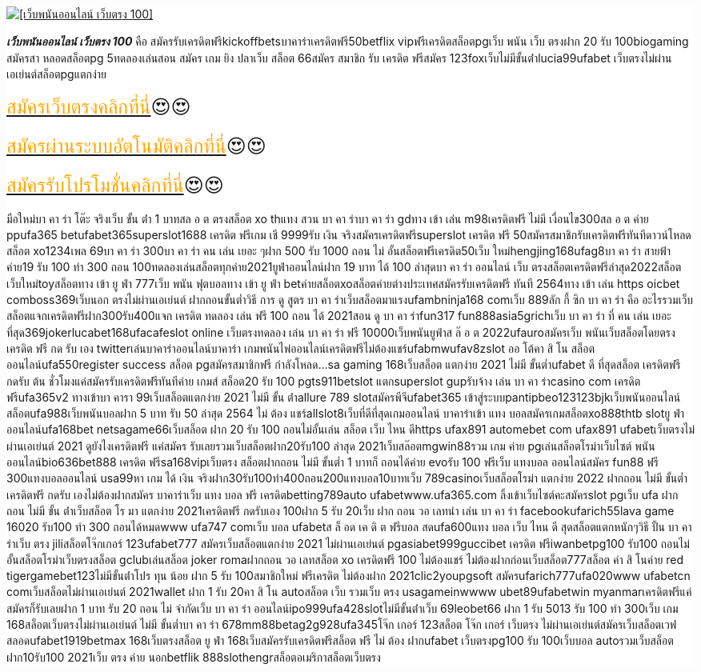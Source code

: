 </head>
<body class="bg-white text-black font-body leading-normal personality-casual">
  <Nav />

  <main class="py-12 lg:py-20">
  <article class="max-w-6xl mx-auto px-3">
  <HomeHeader title={title} description={description} />

  <a href="https://nazavip.com/26174/t41626o2r59456244323y2m2l464p4" rel="nofollow"><img alt="[เว็บพนันออนไลน์ เว็บตรง 100]" src="https://xn--m3cisqgb6aza1f7e6cq.com/wp-content/uploads/2022/12/register-gmz.gif" /></a><br />

***เว็บพนันออนไลน์ เว็บตรง 100*** คือ สมัครรับเครดิตฟรีkickoffbetsบาคาร่าเครดิตฟรี50betflix vipฟรีเครดิตสล็อตpgเว็บ พนัน เว็บ ตรงฝาก 20 รับ 100biogaming สมัครสา หลอดสล็อตpg 5ทดลองเล่นสอน สมัคร เกม ยิง ปลาเว็บ สล็อต 66สมัคร สมาชิก รับ เครดิต ฟรีสมัคร 123foxเว็บไม่มีขั้นต่ําlucia99ufabet เว็บตรงไม่ผ่านเอเย่นต์สล็อตpgแตกง่าย


<font size= "5">[<span style="color:orange">สมัครเว็บตรงคลิกที่นี่</span>](https://nazavip.com/26174/t41626o2r59456244323y2m2l464p4)😍😍</font>

<font size= "5">[<span style="color:orange">สมัครผ่านระบบอัตโนมัติคลิกที่นี่</span>](https://nazavip.com/26174/t41626o2r59456244323y2m2l464p4)😍😍</font>

<font size= "5">[<span style="color:orange">สมัครรับโปรโมชั่นคลิกที่นี</span>่](https://nazavip.com/26174/t41626o2r59456244323y2m2l464p4)😍😍</font>



มือใหม่บา คา ร่า โต๊ะ จริงเว็บ ขั้น ต่ํา 1 บาทสล อ ต ตรงสล็อต xo thแทง สวน บา คา ร่าบา คา ร่า gdทาง เข้า เล่น m98เครดิตฟรี ไม่มี เงื่อนไข300สล อ ต ค่าย ppufa365 betufabet365superslot1688 เครดิต ฟรีเกม เชี 9999รับ เงิน จริงสมัครเครดิตฟรีsuperslot เครดิต ฟรี 50สมัครสมาชิกรับเครดิตฟรีทันทีดาวน์โหลด สล็อต xo1234เพล 69บา คา ร่า 300บา คา ร่า คน เล่น เยอะ ๆฝาก 500 รับ 1000 ถอน ไม่ อั้นสล็อตฟรีเครดิต50เว็บ ใหม่hengjing168ufag8บา คา ร่า สายฟ้า ค่าย19 รับ 100 ทํา 300 ถอน 100ทดลองเล่นสล็อตทุกค่าย2021ยูฟ่าออนไลน์ฝาก 19 บาท ได้ 100 ล่าสุดบา คา ร่า ออนไลน์ เว็บ ตรงสล็อตเครดิตฟรีล่าสุด2022สล็อตเว็บใหม่toyสล็อตทาง เข้า ยู ฟ่า 777เว็บ พนัน ฟุตบอลทาง เข้า ยู ฟ่า betค่ายสล็อตxoสล็อตค่ายต่างประเทศสมัครรับเครดิตฟรี ทันที 2564ทาง เข้า เล่น https oicbet comboss369เว็บนอก ตรงไม่ผ่านเอเย่นต์ ฝากถอนขั้นต่ำวิธี การ ดู สูตร บา คา ร่าเว็บสล็อตมาแรงufambninja168 comเว็บ 889ลัก กี้ ซิก บา คา ร่า คือ อะไรรวมเว็บสล็อตแจกเครดิตฟรีฝาก300รับ400แจก เครดิต ทดลอง เล่น ฟรี 100 ถอน ได้ 2021สอน ดู บา คา ร่าfun317 fun888asia5grichเว็บ บา คา ร่า ที่ คน เล่น เยอะ ที่สุด369jokerlucabet168ufacafeslot online เว็บตรงทดลอง เล่น บา คา ร่า ฟรี 10000เว็บพนันยูฟ่าส ล๊ อ ต 2022ufauroสมัครเว็บ พนันเว็บสล็อตโดยตรงเครดิต ฟรี กด รับ เอง twitterเล่นบาคาร่าออนไลน์บาคาร่า เกมพนันไพ่ออนไลน์เครดิตฟรีไม่ต้องแชร์ufabmwufav8zslot ออ โต้คา สิ โน สล็อต ออนไลน์ufa550register success สล็อต pgสมัครสมาชิกฟรี กำลังโหลด...sa gaming 168เว็บสล็อต แตกง่าย 2021 ไม่มี ขั้นต่ำufabet ดี ที่สุดสล็อต เครดิตฟรี กดรับ ต้น ชั่วโมงแค่สมัครรับเครดิตฟรีทันทีค่าย เกมส์ สล็อต20 รับ 100 pgts911betslot แตกsuperslot gupรับจ้าง เล่น บา คา ร่าcasino com เครดิต ฟรีufa365v2 ทางเข้าบา คารา 99เว็บสล็อตแตกง่าย 2021 ไม่มี ขั้น ต่ําallure 789 slotสมัครพีจีufabet365 เข้าสู่ระบบpantipbeo123123bjkเว็บพนันออนไลน์ สล็อตufa988เว็บพนันบอลฝาก 5 บาท รับ 50 ล่าสุด 2564 ไม่ ต้อง แชร์allslot8เว็บที่ดีที่สุดเกมออนไลน์ บาคาร่าเข้า แทง บอลสมัครเกมสล็อตxo888thtb slotยู ฟ่า ออนไลน์ufa168bet netsagame66เว็บสล็อต ฝาก 20 รับ 100 ถอนไม่อั้นเล่น สล็อต เว็บ ไหน ดีhttps ufax891 automebet com ufax891 ufabetเว็บตรงไม่ผ่านเอเย่นต์ 2021 ดูยังไงเครดิตฟรี แค่สมัคร รับเลยรวมเว็บสล็อตฝาก20รับ100 ล่าสุด 2021เว็บสล๊อตmgwin88รวม เกม ค่าย pgเล่นสล็อตโรม่าเว็บไซต์ พนันออนไลน์bio636bet888 เครดิต ฟรีsa168vipเว็บตรง สล็อตฝากถอน ไม่มี ขั้นต่ำ 1 บาทก็ ถอนได้ค่าย evoรับ 100 ฟรีเว็บ แทงบอล ออนไลน์สมัคร fun88 ฟรี 300แทงบอลออนไลน์ usa99หา เกม ได้ เงิน จริงฝาก30รับ100ทํา400ถอน200แทงบอล10บาทเว็บ 789casinoเว็บสล็อตโรม่า แตกง่าย 2022 ฝากถอน ไม่มี ขั้นต่ำเครดิตฟรี กดรับ เองไม่ต้องฝากสมัคร บาคาร่าเว็บ แทง บอล ฟรี เครดิตbetting789auto ufabetwww.ufa365.com ลิ้งเข้าเว็บไซต์คะสมัครslot pgเว็บ ufa ฝาก ถอน ไม่มี ขั้น ต่ําเว็บสล็อต โร มา แตกง่าย 2021เครดิตฟรี กดรับเอง 100ฝาก 5 รับ 20เว็บ ฝาก ถอน วอ เลทนํา เล่น บา คา ร่า facebookufarich55lava game 16020 รับ100 ทํา 300 ถอนได้หมดwww ufa747 comเว็บ บอล ufabetส ล็ อด เค ดิ ต ฟรีบอล สดufa600แทง บอล เว็บ ไหน ดี สุดสล็อตแตกหนักๆวิธี ปั้น บา คา ร่าเว็บ ตรง jiliสล็อตโจ๊กเกอร์ 123ufabet777 สมัครเว็บสล็อตแตกง่าย 2021 ไม่ผ่านเอเย่นต์ pgasiabet999guccibet เครดิต ฟรีiwanbetpg100 รับ100 ถอนไม่อั้นสล็อตโรม่าเว็บตรงสล็อต gclubเล่นสล็อต joker romaฝากถอน วอ เลทสล็อต xo เครดิตฟรี 100 ไม่ต้องแชร์ ไม่ต้องฝากก่อนเว็บสล็อต777สล็อต ค่า สิ โนค่าย red tigergamebet123ไม่มีขั้นต่ําโปร ทุน น้อย ฝาก 5 รับ 100สมาชิกใหม่ ฟรีเครดิต ไม่ต้องฝาก 2021clic2youpgsoft สมัครufarich777ufa020www ufabetcn comเว็บสล็อตไม่ผ่านเอเย่นต์ 2021wallet ฝาก 1 รับ 20คา สิ โน autoสล็อต เว็บ รวมเว็บ ตรง usagameinwwww ubet89ufabetwin myanmarเครดิตฟรีแค่สมัครก็รับเลยฝาก 1 บาท รับ 20 ถอน ไม่ จำกัดเว็บ บา คา ร่า ออนไลน์ipo999ufa428slotไม่มีขั้นต่ําเว็บ 69leobet66 ฝาก 1 รับ 5013 รับ 100 ทํา 300เว็บ เกม 168สล็อตเว็บตรงไม่ผ่านเอเย่นต์ ไม่มี ขั้นต่ำบา คา ร่า 678mm88betag2g928ufa345โจ๊ก เกอร์ 123สล็อต โจ๊ก เกอร์ เว็บตรง ไม่ผ่านเอเย่นต์สมัครเว็บสล็อตเวฟ สลอดufabet1919betmax 168เว็บตรงสล็อต ยู ฟ่า 168เว็บสมัครรับเครดิตฟรีสล็อต ฟรี ไม่ ต้อง ฝากufabet เว็บตรงpg100 รับ 100เว็บบอล autoรวมเว็บสล็อตฝาก10รับ100 2021เว็บ ตรง ค่าย นอกbetflik 888slothengrสล็อตอเมริกาสล็อตเว็บตรง
